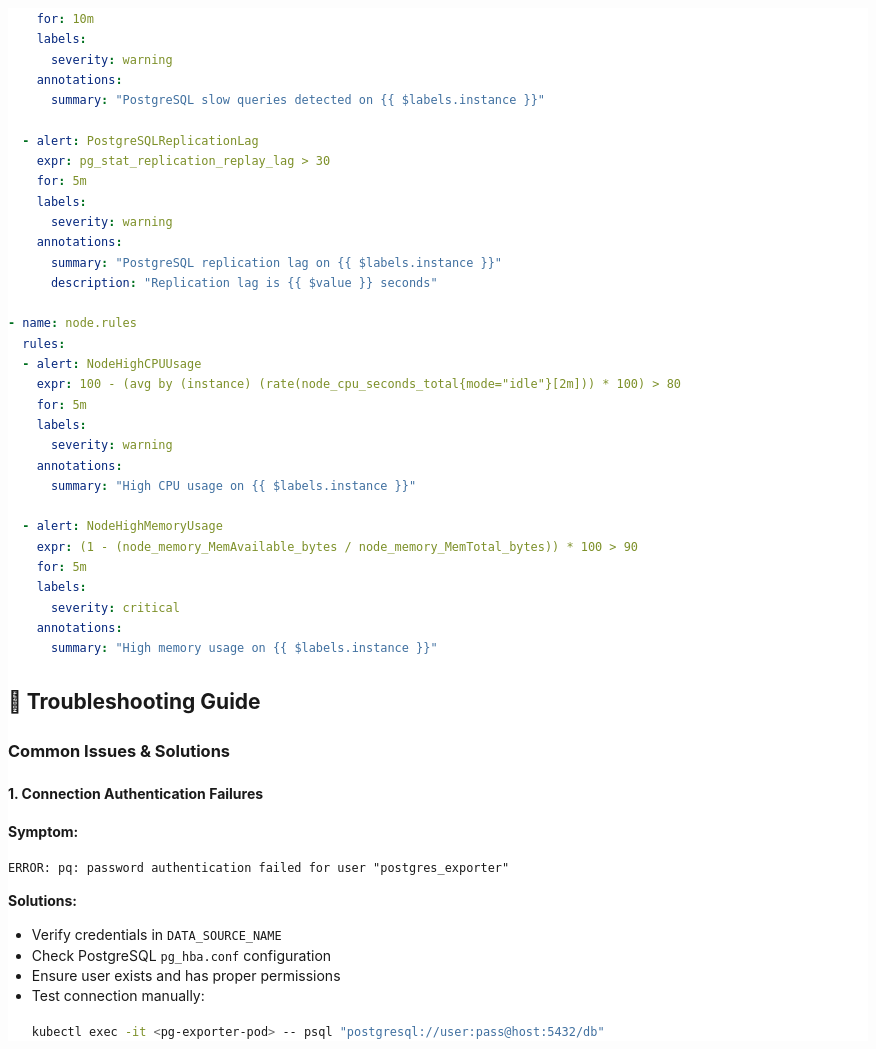 ```yaml
    for: 10m
    labels:
      severity: warning
    annotations:
      summary: "PostgreSQL slow queries detected on {{ $labels.instance }}"
      
  - alert: PostgreSQLReplicationLag
    expr: pg_stat_replication_replay_lag > 30
    for: 5m
    labels:
      severity: warning
    annotations:
      summary: "PostgreSQL replication lag on {{ $labels.instance }}"
      description: "Replication lag is {{ $value }} seconds"

- name: node.rules
  rules:
  - alert: NodeHighCPUUsage
    expr: 100 - (avg by (instance) (rate(node_cpu_seconds_total{mode="idle"}[2m])) * 100) > 80
    for: 5m
    labels:
      severity: warning
    annotations:
      summary: "High CPU usage on {{ $labels.instance }}"
      
  - alert: NodeHighMemoryUsage
    expr: (1 - (node_memory_MemAvailable_bytes / node_memory_MemTotal_bytes)) * 100 > 90
    for: 5m
    labels:
      severity: critical
    annotations:
      summary: "High memory usage on {{ $labels.instance }}"
```

## 🐛 Troubleshooting Guide

### Common Issues & Solutions

#### 1. Connection Authentication Failures

**Symptom:**
```
ERROR: pq: password authentication failed for user "postgres_exporter"
```

**Solutions:**
- Verify credentials in `DATA_SOURCE_NAME`
- Check PostgreSQL `pg_hba.conf` configuration
- Ensure user exists and has proper permissions
- Test connection manually:
  ```bash
  kubectl exec -it <pg-exporter-pod> -- psql "postgresql://user:pass@host:5432/db"
  ```
